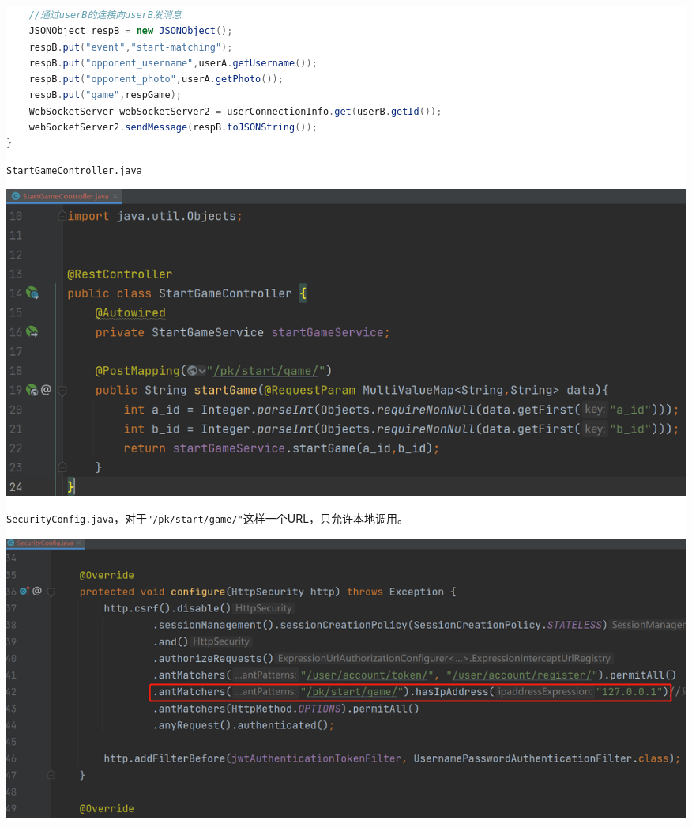 ```java
    //通过userB的连接向userB发消息
    JSONObject respB = new JSONObject();
    respB.put("event","start-matching");
    respB.put("opponent_username",userA.getUsername());
    respB.put("opponent_photo",userA.getPhoto());
    respB.put("game",respGame);
    WebSocketServer webSocketServer2 = userConnectionInfo.get(userB.getId());
    webSocketServer2.sendMessage(respB.toJSONString());
}
```

`StartGameController.java`

![image-20220824153753802](实现微服务：匹配系统.assets/image-20220824153753802.png)

`SecurityConfig.java`，对于`"/pk/start/game/"`这样一个URL，只允许本地调用。

![image-20220824153836952](实现微服务：匹配系统.assets/image-20220824153836952.png)
